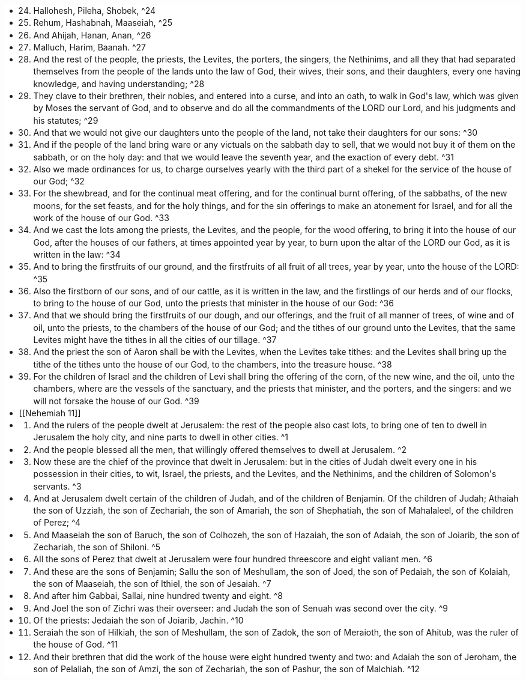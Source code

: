 - 24. Hallohesh, Pileha, Shobek, ^24
- 25. Rehum, Hashabnah, Maaseiah, ^25
- 26. And Ahijah, Hanan, Anan, ^26
- 27. Malluch, Harim, Baanah. ^27
- 28. And the rest of the people, the priests, the Levites, the porters, the singers, the Nethinims, and all they that had separated themselves from the people of the lands unto the law of God, their wives, their sons, and their daughters, every one having knowledge, and having understanding; ^28
- 29. They clave to their brethren, their nobles, and entered into a curse, and into an oath, to walk in God's law, which was given by Moses the servant of God, and to observe and do all the commandments of the LORD our Lord, and his judgments and his statutes; ^29
- 30. And that we would not give our daughters unto the people of the land, not take their daughters for our sons: ^30
- 31. And if the people of the land bring ware or any victuals on the sabbath day to sell, that we would not buy it of them on the sabbath, or on the holy day: and that we would leave the seventh year, and the exaction of every debt. ^31
- 32. Also we made ordinances for us, to charge ourselves yearly with the third part of a shekel for the service of the house of our God; ^32
- 33. For the shewbread, and for the continual meat offering, and for the continual burnt offering, of the sabbaths, of the new moons, for the set feasts, and for the holy things, and for the sin offerings to make an atonement for Israel, and for all the work of the house of our God. ^33
- 34. And we cast the lots among the priests, the Levites, and the people, for the wood offering, to bring it into the house of our God, after the houses of our fathers, at times appointed year by year, to burn upon the altar of the LORD our God, as it is written in the law: ^34
- 35. And to bring the firstfruits of our ground, and the firstfruits of all fruit of all trees, year by year, unto the house of the LORD: ^35
- 36. Also the firstborn of our sons, and of our cattle, as it is written in the law, and the firstlings of our herds and of our flocks, to bring to the house of our God, unto the priests that minister in the house of our God: ^36
- 37. And that we should bring the firstfruits of our dough, and our offerings, and the fruit of all manner of trees, of wine and of oil, unto the priests, to the chambers of the house of our God; and the tithes of our ground unto the Levites, that the same Levites might have the tithes in all the cities of our tillage. ^37
- 38. And the priest the son of Aaron shall be with the Levites, when the Levites take tithes: and the Levites shall bring up the tithe of the tithes unto the house of our God, to the chambers, into the treasure house. ^38
- 39. For the children of Israel and the children of Levi shall bring the offering of the corn, of the new wine, and the oil, unto the chambers, where are the vessels of the sanctuary, and the priests that minister, and the porters, and the singers: and we will not forsake the house of our God. ^39
- [[Nehemiah 11]]
- 1. And the rulers of the people dwelt at Jerusalem: the rest of the people also cast lots, to bring one of ten to dwell in Jerusalem the holy city, and nine parts to dwell in other cities. ^1
- 2. And the people blessed all the men, that willingly offered themselves to dwell at Jerusalem. ^2
- 3. Now these are the chief of the province that dwelt in Jerusalem: but in the cities of Judah dwelt every one in his possession in their cities, to wit, Israel, the priests, and the Levites, and the Nethinims, and the children of Solomon's servants. ^3
- 4. And at Jerusalem dwelt certain of the children of Judah, and of the children of Benjamin. Of the children of Judah; Athaiah the son of Uzziah, the son of Zechariah, the son of Amariah, the son of Shephatiah, the son of Mahalaleel, of the children of Perez; ^4
- 5. And Maaseiah the son of Baruch, the son of Colhozeh, the son of Hazaiah, the son of Adaiah, the son of Joiarib, the son of Zechariah, the son of Shiloni. ^5
- 6. All the sons of Perez that dwelt at Jerusalem were four hundred threescore and eight valiant men. ^6
- 7. And these are the sons of Benjamin; Sallu the son of Meshullam, the son of Joed, the son of Pedaiah, the son of Kolaiah, the son of Maaseiah, the son of Ithiel, the son of Jesaiah. ^7
- 8. And after him Gabbai, Sallai, nine hundred twenty and eight. ^8
- 9. And Joel the son of Zichri was their overseer: and Judah the son of Senuah was second over the city. ^9
- 10. Of the priests: Jedaiah the son of Joiarib, Jachin. ^10
- 11. Seraiah the son of Hilkiah, the son of Meshullam, the son of Zadok, the son of Meraioth, the son of Ahitub, was the ruler of the house of God. ^11
- 12. And their brethren that did the work of the house were eight hundred twenty and two: and Adaiah the son of Jeroham, the son of Pelaliah, the son of Amzi, the son of Zechariah, the son of Pashur, the son of Malchiah. ^12